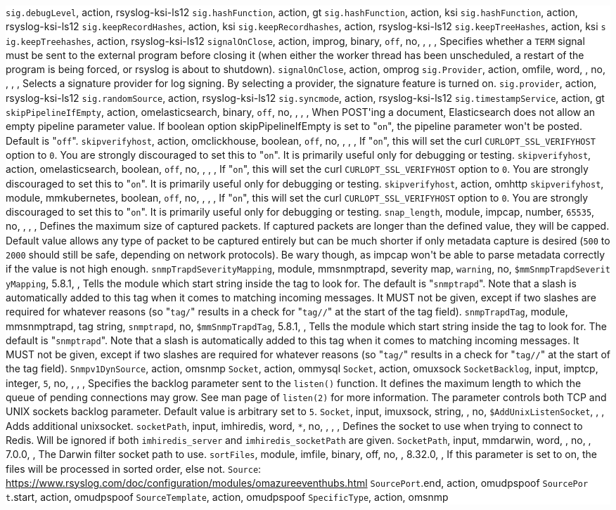 `sig.debugLevel`, action, rsyslog-ksi-ls12
`sig.hashFunction`, action, gt
`sig.hashFunction`, action, ksi
`sig.hashFunction`, action, rsyslog-ksi-ls12
`sig.keepRecordHashes`, action, ksi
`sig.keepRecordhashes`, action, rsyslog-ksi-ls12
`sig.keepTreeHashes`, action, ksi
`sig.keepTreehashes`, action, rsyslog-ksi-ls12
`signalOnClose`, action, improg, binary, `off`, no, , , , Specifies whether a `TERM` signal must be sent to the external program before closing it (when either the worker thread has been unscheduled, a restart of the program is being forced, or rsyslog is about to shutdown).
`signalOnClose`, action, omprog
`sig.Provider`, action, omfile, word, , no, , , , Selects a signature provider for log signing. By selecting a provider, the signature feature is turned on.
`sig.provider`, action, rsyslog-ksi-ls12
`sig.randomSource`, action, rsyslog-ksi-ls12
`sig.syncmode`, action, rsyslog-ksi-ls12
`sig.timestampService`, action, gt
`skipPipelineIfEmpty`, action, omelasticsearch, binary, `off`, no, , , , When POST'ing a document, Elasticsearch does not allow an empty pipeline parameter value. If boolean option skipPipelineIfEmpty is set to "`on`", the pipeline parameter won't be posted. Default is "`off`".
`skipverifyhost`, action, omclickhouse, boolean, `off`, no, , , , If "`on`", this will set the curl `CURLOPT_SSL_VERIFYHOST` option to `0`. You are strongly discouraged to set this to "`on`". It is primarily useful only for debugging or testing.
`skipverifyhost`, action, omelasticsearch, boolean, `off`, no, , , , If "`on`", this will set the curl `CURLOPT_SSL_VERIFYHOST` option to `0`. You are strongly discouraged to set this to "`on`". It is primarily useful only for debugging or testing.
`skipverifyhost`, action, omhttp
`skipverifyhost`, module, mmkubernetes, boolean, `off`, no, , , , If "`on`", this will set the curl `CURLOPT_SSL_VERIFYHOST` option to `0`. You are strongly discouraged to set this to "`on`". It is primarily useful only for debugging or testing.
`snap_length`, module, impcap, number, `65535`, no, , , , Defines the maximum size of captured packets. If captured packets are longer than the defined value, they will be capped. Default value allows any type of packet to be captured entirely but can be much shorter if only metadata capture is desired (`500` to `2000` should still be safe, depending on network protocols). Be wary though, as impcap won't be able to parse metadata correctly if the value is not high enough.
`snmpTrapdSeverityMapping`, module, mmsnmptrapd, severity map, `warning`, no, `$mmSnmpTrapdSeverityMapping`, 5.8.1, , Tells the module which start string inside the tag to look for. The default is "`snmptrapd`". Note that a slash is automatically added to this tag when it comes to matching incoming messages. It MUST not be given, except if two slashes are required for whatever reasons (so "`tag/`" results in a check for "`tag//`" at the start of the tag field).
`snmpTrapdTag`, module, mmsnmptrapd, tag string, `snmptrapd`, no, `$mmSnmpTrapdTag`, 5.8.1, , Tells the module which start string inside the tag to look for. The default is "`snmptrapd`". Note that a slash is automatically added to this tag when it comes to matching incoming messages. It MUST not be given, except if two slashes are required for whatever reasons (so "`tag/`" results in a check for "`tag//`" at the start of the tag field).
`Snmpv1DynSource`, action, omsnmp
`Socket`, action, ommysql
`Socket`, action, omuxsock
`SocketBacklog`, input, imptcp, integer, `5`, no, , , , Specifies the backlog parameter sent to the `listen()` function. It defines the maximum length to which the queue of pending connections may grow. See man page of `listen(2)` for more information. The parameter controls both TCP and UNIX sockets backlog parameter. Default value is arbitrary set to `5`.
`Socket`, input, imuxsock, string, , no, `$AddUnixListenSocket`, , , Adds additional unixsocket.
`socketPath`, input, imhiredis, word,  `*`, no,  , , , Defines the socket to use when trying to connect to Redis. Will be ignored if both `imhiredis_server` and `imhiredis_socketPath` are given.
`SocketPath`, input, mmdarwin, word, , no, , 7.0.0, , The Darwin filter socket path to use.
`sortFiles`, module, imfile, binary, off, no, , 8.32.0, , If this parameter is set to on, the files will be processed in sorted order, else not. 
`Source`: https://www.rsyslog.com/doc/configuration/modules/omazureeventhubs.html
`SourcePort`.end, action, omudpspoof
`SourcePort`.start, action, omudpspoof
`SourceTemplate`, action, omudpspoof
`SpecificType`, action, omsnmp